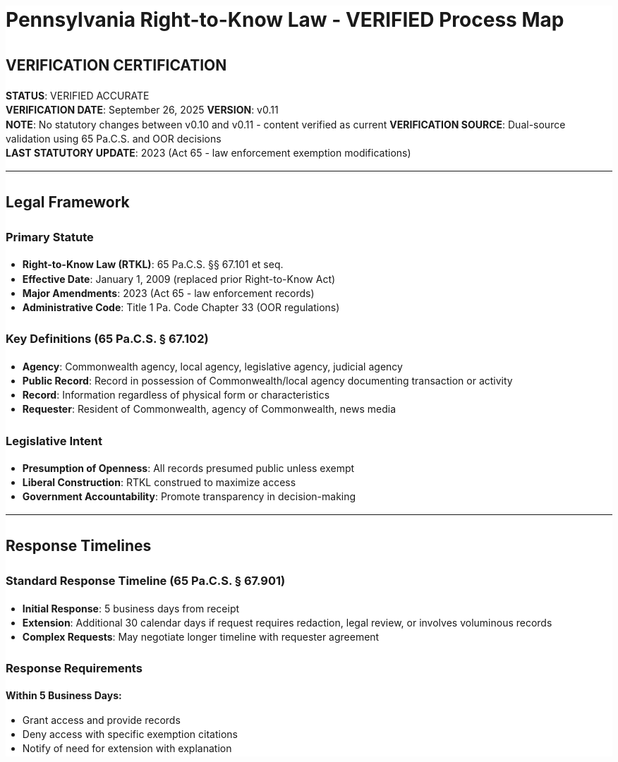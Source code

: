 # Pennsylvania Right-to-Know Law - VERIFIED Process Map

## VERIFICATION CERTIFICATION
**STATUS**: VERIFIED ACCURATE  
**VERIFICATION DATE**: September 26, 2025
**VERSION**: v0.11  
**NOTE**: No statutory changes between v0.10 and v0.11 - content verified as current
**VERIFICATION SOURCE**: Dual-source validation using 65 Pa.C.S. and OOR decisions  
**LAST STATUTORY UPDATE**: 2023 (Act 65 - law enforcement exemption modifications)

---

## Legal Framework

### Primary Statute
- **Right-to-Know Law (RTKL)**: 65 Pa.C.S. §§ 67.101 et seq.
- **Effective Date**: January 1, 2009 (replaced prior Right-to-Know Act)
- **Major Amendments**: 2023 (Act 65 - law enforcement records)
- **Administrative Code**: Title 1 Pa. Code Chapter 33 (OOR regulations)

### Key Definitions (65 Pa.C.S. § 67.102)
- **Agency**: Commonwealth agency, local agency, legislative agency, judicial agency
- **Public Record**: Record in possession of Commonwealth/local agency documenting transaction or activity
- **Record**: Information regardless of physical form or characteristics
- **Requester**: Resident of Commonwealth, agency of Commonwealth, news media

### Legislative Intent
- **Presumption of Openness**: All records presumed public unless exempt
- **Liberal Construction**: RTKL construed to maximize access
- **Government Accountability**: Promote transparency in decision-making

---

## Response Timelines

### Standard Response Timeline (65 Pa.C.S. § 67.901)
- **Initial Response**: 5 business days from receipt
- **Extension**: Additional 30 calendar days if request requires redaction, legal review, or involves voluminous records
- **Complex Requests**: May negotiate longer timeline with requester agreement

### Response Requirements
**Within 5 Business Days:**
- Grant access and provide records
- Deny access with specific exemption citations
- Notify of need for extension with explanation
